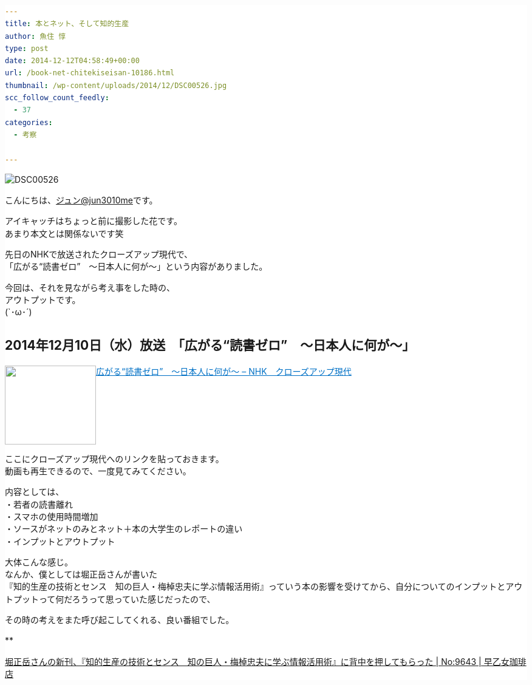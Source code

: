 ```yaml
---
title: 本とネット、そして知的生産
author: 魚住 惇
type: post
date: 2014-12-12T04:58:49+00:00
url: /book-net-chitekiseisan-10186.html
thumbnail: /wp-content/uploads/2014/12/DSC00526.jpg
scc_follow_count_feedly:
  - 37
categories:
  - 考察

---
```

<img decoding="async" loading="lazy" src="/wp-content/uploads/2014/12/DSC00526.jpg" alt="DSC00526" title="DSC00526.JPG" border="0" width="600" height="398" />

こんにちは、[ジュン@jun3010me][1]です。

アイキャッチはちょっと前に撮影した花です。  
あまり本文とは関係ないです笑

先日のNHKで放送されたクローズアップ現代で、  
「広がる“読書ゼロ”　～日本人に何が～」という内容がありました。

今回は、それを見ながら考え事をした時の、  
アウトプットです。  
(\`･ω･´)

## 2014年12月10日（水）放送　「広がる“読書ゼロ”　～日本人に何が～」

<a href="http://www.nhk.or.jp/gendai/kiroku/detail02_3592_all.html" target="_blank"><img decoding="async" loading="lazy" class="alignleft" align="left" border="0" src="http://capture.heartrails.com/150x130/shadow?http://www.nhk.or.jp/gendai/kiroku/detail02_3592_all.html" alt="" width="150" height="130" /></a><a style="color:#0070C5;" href="http://www.nhk.or.jp/gendai/kiroku/detail02_3592_all.html" target="_blank">広がる“読書ゼロ”　～日本人に何が～ &#8211; NHK　クローズアップ現代</a><a href="http://b.hatena.ne.jp/entry/http://www.nhk.or.jp/gendai/kiroku/detail02_3592_all.html" target="_blank"><img decoding="async" border="0" src="http://b.hatena.ne.jp/entry/image/http://www.nhk.or.jp/gendai/kiroku/detail02_3592_all.html" alt="" /></a><br style="clear:both;" />

ここにクローズアップ現代へのリンクを貼っておきます。  
動画も再生できるので、一度見てみてください。

内容としては、  
・若者の読書離れ  
・スマホの使用時間増加  
・ソースがネットのみとネット＋本の大学生のレポートの違い  
・インプットとアウトプット

大体こんな感じ。  
なんか、僕としては堀正岳さんが書いた  
『知的生産の技術とセンス　知の巨人・梅棹忠夫に学ぶ情報活用術』っていう本の影響を受けてから、自分についてのインプットとアウトプットって何だろうって思っていた感じだったので、

その時の考えをまた呼び起こしてくれる、良い番組でした。

**</p> 

<a href="http://192.168.11.200:8000/horimasatake-titekiseisan-9643.html" target="_blank">堀正岳さんの新刊、『知的生産の技術とセンス　知の巨人・梅棹忠夫に学ぶ情報活用術』に背中を押してもらった | No:9643 | 早乙女珈琲店</a>

</b>


 [1]: https://twitter.com/jun3010me